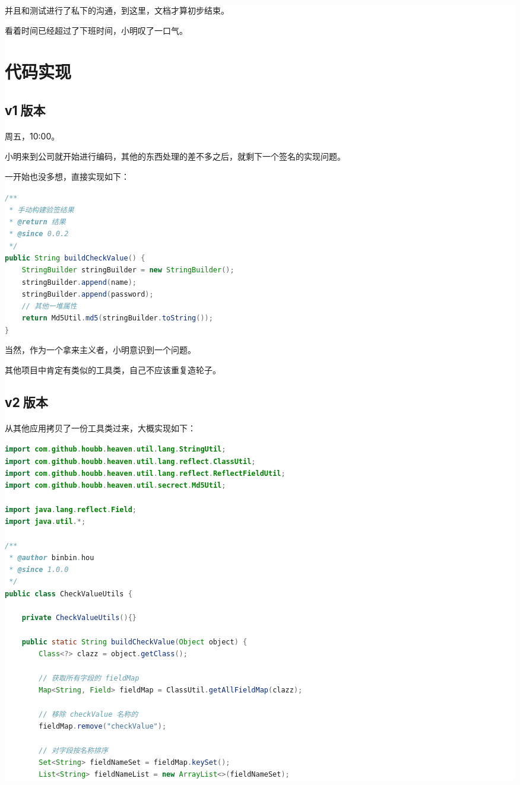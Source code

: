 并且和测试进行了私下的沟通，到这里，文档才算初步结束。

看着时间已经超过了下班时间，小明叹了一口气。

# 代码实现

## v1 版本

周五，10:00。

小明来到公司就开始进行编码，其他的东西处理的差不多之后，就剩下一个签名的实现问题。

一开始也没多想，直接实现如下：

```java
/**
 * 手动构建验签结果
 * @return 结果
 * @since 0.0.2
 */
public String buildCheckValue() {
    StringBuilder stringBuilder = new StringBuilder();
    stringBuilder.append(name);
    stringBuilder.append(password);
    // 其他一堆属性
    return Md5Util.md5(stringBuilder.toString());
}
```

当然，作为一个拿来主义者，小明意识到一个问题。

其他项目中肯定有类似的工具类，自己不应该重复造轮子。

## v2 版本

从其他应用拷贝了一份工具类过来，大概实现如下：

```java
import com.github.houbb.heaven.util.lang.StringUtil;
import com.github.houbb.heaven.util.lang.reflect.ClassUtil;
import com.github.houbb.heaven.util.lang.reflect.ReflectFieldUtil;
import com.github.houbb.heaven.util.secrect.Md5Util;

import java.lang.reflect.Field;
import java.util.*;

/**
 * @author binbin.hou
 * @since 1.0.0
 */
public class CheckValueUtils {

    private CheckValueUtils(){}

    public static String buildCheckValue(Object object) {
        Class<?> clazz = object.getClass();

        // 获取所有字段的 fieldMap
        Map<String, Field> fieldMap = ClassUtil.getAllFieldMap(clazz);

        // 移除 checkValue 名称的
        fieldMap.remove("checkValue");

        // 对字段按名称排序
        Set<String> fieldNameSet = fieldMap.keySet();
        List<String> fieldNameList = new ArrayList<>(fieldNameSet);
```